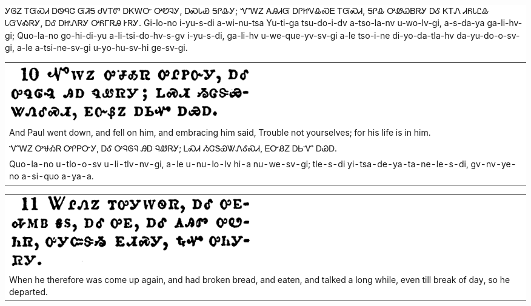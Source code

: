 </tr>
<tr class="odd">
<td>ᎩᎶᏃ ᎢᏳᏍᏗ ᎠᏫᏄᏣ ᏳᏘᎦ ᏧᏙᎢᏛ ᎠᏦᎳᏅ ᎤᏬᎸᎩ, ᎠᏍᏓᏯ ᎦᎵᎲᎩ; ᏉᎳᏃ ᎪᎯᏗᏳ ᎠᎵᏥᏙᎲᏍᎬ ᎢᏳᏍᏗ, ᎦᎵᎲ ᎤᏪᏇᏴᏒᎩ ᎠᎴ ᏦᎢᏁ ᏗᏲᏓᏝᎲ ᏓᏳᏙᎣᏒᎩ, ᎠᎴ ᎠᏥᏁᏒᎩ ᎤᏲᎱᏒᎯ ᎨᏒᎩ.</td>
</tr>
<tr class="even">
<td>Gi-lo-no i-yu-s-di a-wi-nu-tsa Yu-ti-ga tsu-do-i-dv a-tso-la-nv u-wo-lv-gi, a-s-da-ya ga-li-hv-gi; Quo-la-no go-hi-di-yu a-li-tsi-do-hv-s-gv i-yu-s-di, ga-li-hv u-we-que-yv-sv-gi a-le tso-i-ne di-yo-da-tla-hv da-yu-do-o-sv-gi, a-le a-tsi-ne-sv-gi u-yo-hu-sv-hi ge-sv-gi.</td>
</tr>
</tbody>
</table>

<table>
<tbody>
<tr class="odd">
<td><a href="052010.png"><img src="052010.png" width="400" /></a></td>
</tr>
<tr class="even">
<td>And Paul went down, and fell on him, and embracing him said, Trouble not yourselves; for his life is in him.</td>
</tr>
<tr class="odd">
<td>ᏉᎳᏃ ᎤᏠᎣᏒ ᎤᎵᏢᏅᎩ, ᎠᎴ ᎤᏄᎶᎸ ᎯᎠ ᏄᏪᏒᎩ; ᏞᏍᏗ ᏱᏣᏕᏯᏔᏁᎴᏍᏗ, ᎬᏅᏰᏃ ᎠᏏᏉ ᎠᏯᎠ.</td>
</tr>
<tr class="even">
<td>Quo-la-no u-tlo-o-sv u-li-tlv-nv-gi, a-le u-nu-lo-lv hi-a nu-we-sv-gi; tle-s-di yi-tsa-de-ya-ta-ne-le-s-di, gv-nv-ye-no a-si-quo a-ya-a.</td>
</tr>
</tbody>
</table>

<table>
<tbody>
<tr class="odd">
<td><a href="052011.png"><img src="052011.png" width="400" /></a></td>
</tr>
<tr class="even">
<td>When he therefore was come up again, and had broken bread, and eaten, and talked a long while, even till break of day, so he departed.</td>